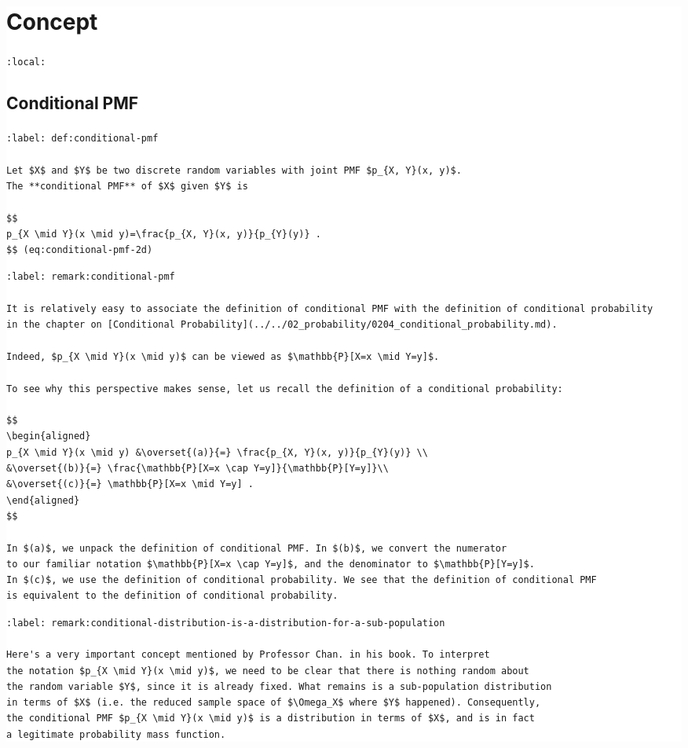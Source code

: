 # Concept

```{contents}
:local:
```

## Conditional PMF

```{prf:definition} Conditional PMF
:label: def:conditional-pmf

Let $X$ and $Y$ be two discrete random variables with joint PMF $p_{X, Y}(x, y)$.
The **conditional PMF** of $X$ given $Y$ is

$$
p_{X \mid Y}(x \mid y)=\frac{p_{X, Y}(x, y)}{p_{Y}(y)} .
$$ (eq:conditional-pmf-2d)
```

```{prf:remark} Some Intuition
:label: remark:conditional-pmf

It is relatively easy to associate the definition of conditional PMF with the definition of conditional probability
in the chapter on [Conditional Probability](../../02_probability/0204_conditional_probability.md).

Indeed, $p_{X \mid Y}(x \mid y)$ can be viewed as $\mathbb{P}[X=x \mid Y=y]$.

To see why this perspective makes sense, let us recall the definition of a conditional probability:

$$
\begin{aligned}
p_{X \mid Y}(x \mid y) &\overset{(a)}{=} \frac{p_{X, Y}(x, y)}{p_{Y}(y)} \\
&\overset{(b)}{=} \frac{\mathbb{P}[X=x \cap Y=y]}{\mathbb{P}[Y=y]}\\
&\overset{(c)}{=} \mathbb{P}[X=x \mid Y=y] .
\end{aligned}
$$

In $(a)$, we unpack the definition of conditional PMF. In $(b)$, we convert the numerator
to our familiar notation $\mathbb{P}[X=x \cap Y=y]$, and the denominator to $\mathbb{P}[Y=y]$.
In $(c)$, we use the definition of conditional probability. We see that the definition of conditional PMF
is equivalent to the definition of conditional probability.
```

```{prf:remark} Conditional Distribution is a Distribution for a Sub-Population
:label: remark:conditional-distribution-is-a-distribution-for-a-sub-population

Here's a very important concept mentioned by Professor Chan. in his book. To interpret
the notation $p_{X \mid Y}(x \mid y)$, we need to be clear that there is nothing random about
the random variable $Y$, since it is already fixed. What remains is a sub-population distribution
in terms of $X$ (i.e. the reduced sample space of $\Omega_X$ where $Y$ happened). Consequently,
the conditional PMF $p_{X \mid Y}(x \mid y)$ is a distribution in terms of $X$, and is in fact
a legitimate probability mass function.
```
